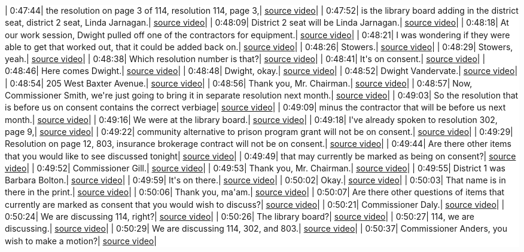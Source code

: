 | 0:47:44| the resolution on page 3 of 114, resolution 114, page 3,| [source video](https://archive.org/details/CoCom170626?start=2864)|
| 0:47:52| is the library board adding in the district seat, district 2 seat, Linda Jarnagan.| [source video](https://archive.org/details/CoCom170626?start=2872)|
| 0:48:09| District 2 seat will be Linda Jarnagan.| [source video](https://archive.org/details/CoCom170626?start=2889)|
| 0:48:18| At our work session, Dwight pulled off one of the contractors for equipment.| [source video](https://archive.org/details/CoCom170626?start=2898)|
| 0:48:21| I was wondering if they were able to get that worked out, that it could be added back on.| [source video](https://archive.org/details/CoCom170626?start=2901)|
| 0:48:26| Stowers.| [source video](https://archive.org/details/CoCom170626?start=2906)|
| 0:48:29| Stowers, yeah.| [source video](https://archive.org/details/CoCom170626?start=2909)|
| 0:48:38| Which resolution number is that?| [source video](https://archive.org/details/CoCom170626?start=2918)|
| 0:48:41| It's on consent.| [source video](https://archive.org/details/CoCom170626?start=2921)|
| 0:48:46| Here comes Dwight.| [source video](https://archive.org/details/CoCom170626?start=2926)|
| 0:48:48| Dwight, okay.| [source video](https://archive.org/details/CoCom170626?start=2928)|
| 0:48:52| Dwight Vandervate.| [source video](https://archive.org/details/CoCom170626?start=2932)|
| 0:48:54| 205 West Baxter Avenue.| [source video](https://archive.org/details/CoCom170626?start=2934)|
| 0:48:56| Thank you, Mr. Chairman.| [source video](https://archive.org/details/CoCom170626?start=2936)|
| 0:48:57| Now, Commissioner Smith, we're just going to bring it in separate resolution next month.| [source video](https://archive.org/details/CoCom170626?start=2937)|
| 0:49:03| So the resolution that is before us on consent contains the correct verbiage| [source video](https://archive.org/details/CoCom170626?start=2943)|
| 0:49:09| minus the contractor that will be before us next month.| [source video](https://archive.org/details/CoCom170626?start=2949)|
| 0:49:16| We were at the library board.| [source video](https://archive.org/details/CoCom170626?start=2956)|
| 0:49:18| I've already spoken to resolution 302, page 9,| [source video](https://archive.org/details/CoCom170626?start=2958)|
| 0:49:22| community alternative to prison program grant will not be on consent.| [source video](https://archive.org/details/CoCom170626?start=2962)|
| 0:49:29| Resolution on page 12, 803, insurance brokerage contract will not be on consent.| [source video](https://archive.org/details/CoCom170626?start=2969)|
| 0:49:44| Are there other items that you would like to see discussed tonight| [source video](https://archive.org/details/CoCom170626?start=2984)|
| 0:49:49| that may currently be marked as being on consent?| [source video](https://archive.org/details/CoCom170626?start=2989)|
| 0:49:52| Commissioner Gill.| [source video](https://archive.org/details/CoCom170626?start=2992)|
| 0:49:53| Thank you, Mr. Chairman.| [source video](https://archive.org/details/CoCom170626?start=2993)|
| 0:49:55| District 1 was Barbara Bolton.| [source video](https://archive.org/details/CoCom170626?start=2995)|
| 0:49:59| It's on there.| [source video](https://archive.org/details/CoCom170626?start=2999)|
| 0:50:02| Okay.| [source video](https://archive.org/details/CoCom170626?start=3002)|
| 0:50:03| That name is in there in the print.| [source video](https://archive.org/details/CoCom170626?start=3003)|
| 0:50:06| Thank you, ma'am.| [source video](https://archive.org/details/CoCom170626?start=3006)|
| 0:50:07| Are there other questions of items that currently are marked as consent that you would wish to discuss?| [source video](https://archive.org/details/CoCom170626?start=3007)|
| 0:50:21| Commissioner Daly.| [source video](https://archive.org/details/CoCom170626?start=3021)|
| 0:50:24| We are discussing 114, right?| [source video](https://archive.org/details/CoCom170626?start=3024)|
| 0:50:26| The library board?| [source video](https://archive.org/details/CoCom170626?start=3026)|
| 0:50:27| 114, we are discussing.| [source video](https://archive.org/details/CoCom170626?start=3027)|
| 0:50:29| We are discussing 114, 302, and 803.| [source video](https://archive.org/details/CoCom170626?start=3029)|
| 0:50:37| Commissioner Anders, you wish to make a motion?| [source video](https://archive.org/details/CoCom170626?start=3037)|